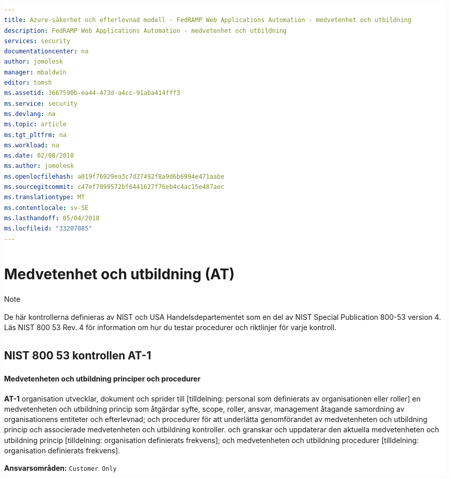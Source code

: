 ```yaml
---
title: Azure-säkerhet och efterlevnad modell - FedRAMP Web Applications Automation - medvetenhet och utbildning
description: FedRAMP Web Applications Automation - medvetenhet och utbildning
services: security
documentationcenter: na
author: jomolesk
manager: mbaldwin
editor: tomsh
ms.assetid: 3667590b-ea44-473d-a4cc-91aba414fff3
ms.service: security
ms.devlang: na
ms.topic: article
ms.tgt_pltfrm: na
ms.workload: na
ms.date: 02/08/2018
ms.author: jomolesk
ms.openlocfilehash: a019f76929ea3c7d27492f8a9d6b6994e471aabe
ms.sourcegitcommit: c47ef7899572bf6441627f76eb4c4ac15e487aec
ms.translationtype: MT
ms.contentlocale: sv-SE
ms.lasthandoff: 05/04/2018
ms.locfileid: "33207085"
---
```

# <a name="awareness-and-training-at"></a>Medvetenhet och utbildning (AT)

> [!NOTE]
> De här kontrollerna definieras av NIST och USA Handelsdepartementet som en del av NIST Special Publication 800-53 version 4. Läs NIST 800 53 Rev. 4 för information om hur du testar procedurer och riktlinjer för varje kontroll.

## <a name="nist-800-53-control-at-1"></a>NIST 800 53 kontrollen AT-1

#### <a name="security-awareness-and-training-policy-and-procedures"></a>Medvetenheten och utbildning principer och procedurer

**AT-1** organisation utvecklar, dokument och sprider till [tilldelning: personal som definierats av organisationen eller roller] en medvetenheten och utbildning princip som åtgärdar syfte, scope, roller, ansvar, management åtagande samordning av organisationens entiteter och efterlevnad; och procedurer för att underlätta genomförandet av medvetenheten och utbildning princip och associerade medvetenheten och utbildning kontroller. och granskar och uppdaterar den aktuella medvetenheten och utbildning princip [tilldelning: organisation definierats frekvens]; och medvetenheten och utbildning procedurer [tilldelning: organisation definierats frekvens].

**Ansvarsområden:** `Customer Only`
